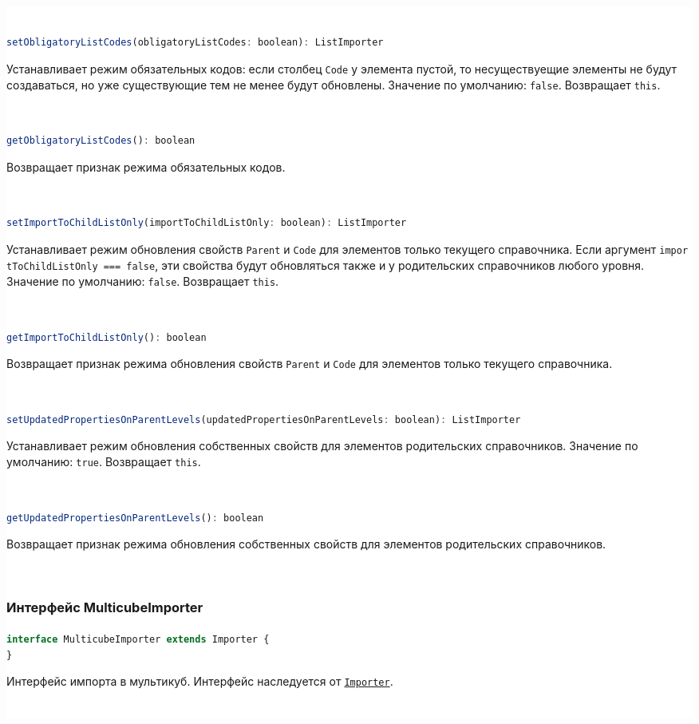 &nbsp;

```js
setObligatoryListCodes(obligatoryListCodes: boolean): ListImporter
```
Устанавливает режим обязательных кодов: если столбец `Code` у элемента пустой, то несуществуещие элементы не будут создаваться, но уже существующие тем не менее будут обновлены. Значение по умолчанию: `false`. Возвращает `this`.

&nbsp;

```js
getObligatoryListCodes(): boolean
```
Возвращает признак режима обязательных кодов.

&nbsp;

```js
setImportToChildListOnly(importToChildListOnly: boolean): ListImporter
```
Устанавливает режим обновления свойств `Parent` и `Code` для элементов только текущего справочника. Если аргумент `importToChildListOnly === false`, эти свойства будут обновляться также и у родительских справочников любого уровня. Значение по умолчанию: `false`. Возвращает `this`.

&nbsp;

```js
getImportToChildListOnly(): boolean
```
Возвращает признак режима обновления свойств `Parent` и `Code` для элементов только текущего справочника.

&nbsp;

```js
setUpdatedPropertiesOnParentLevels(updatedPropertiesOnParentLevels: boolean): ListImporter
```
Устанавливает режим обновления собственных свойств для элементов родительских справочников. Значение по умолчанию: `true`. Возвращает `this`.

&nbsp;

```js
getUpdatedPropertiesOnParentLevels(): boolean
```
Возвращает признак режима обновления собственных свойств для элементов родительских справочников.

&nbsp;

### Интерфейс MulticubeImporter<a name="multicube-importer"></a>

```ts
interface MulticubeImporter extends Importer {
}
```
Интерфейс импорта в мультикуб. Интерфейс наследуется от [`Importer`](#importer).

&nbsp;
